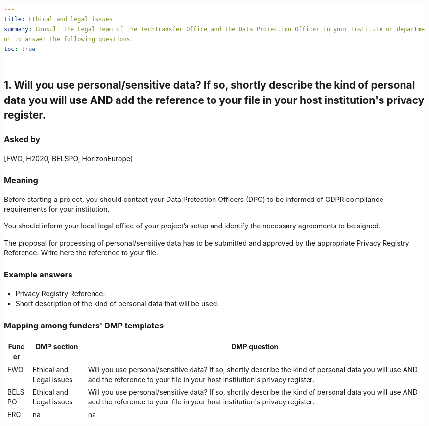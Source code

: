 ```yaml
---
title: Ethical and legal issues
summary: Consult the Legal Team of the TechTransfer Office and the Data Protection Officer in your Institute or department to answer the following questions.
toc: true
---
```


## 1. Will you use personal/sensitive data? If so, shortly describe the kind of personal data you will use AND add the reference to your file in your host institution's privacy register.
### Asked by
[FWO, H2020, BELSPO, HorizonEurope]
### Meaning
Before starting a project, you should contact your Data Protection Officers (DPO) to be informed of GDPR compliance requirements for your institution.

You should inform your local legal office of your project’s setup and identify the necessary agreements to be signed.

The proposal for processing of personal/sensitive data has to be submitted and approved by the appropriate Privacy Registry Reference. Write here the reference to your file.
### Example answers
* Privacy Registry Reference:
* Short description of the kind of personal data that will be used.
### Mapping among funders' DMP templates


| Funder        | DMP section                                                                                                           | DMP question                                                                                                                                                                                                                                                                                                                                                                                                                                                                                                                                                                                                                                                                                                                                                                          |
|---------------|-----------------------------------------------------------------------------------------------------------------------|---------------------------------------------------------------------------------------------------------------------------------------------------------------------------------------------------------------------------------------------------------------------------------------------------------------------------------------------------------------------------------------------------------------------------------------------------------------------------------------------------------------------------------------------------------------------------------------------------------------------------------------------------------------------------------------------------------------------------------------------------------------------------------------|
| FWO           | Ethical and Legal issues                                                                                              | Will you use personal/sensitive data? If so, shortly describe the kind of personal data you will use AND add the reference to your file in your host institution's privacy register.                                                                                                                                                                                                                                                                                                                                                                                                                                                                                                                                                                                                  |
| BELSPO        | Ethical and Legal issues                                                                                              | Will you use personal/sensitive data? If so, shortly describe the kind of personal data you will use AND add the reference to your file in your host institution's privacy register.                                                                                                                                                                                                                                                                                                                                                                                                                                                                                                                                                                                                  |
| ERC           | na                                                                                                                    | na                                                                                                                                                                                                                                                                                                                                                                                                                                                                                                                                                                                                                                                                                                                                                                                    |
